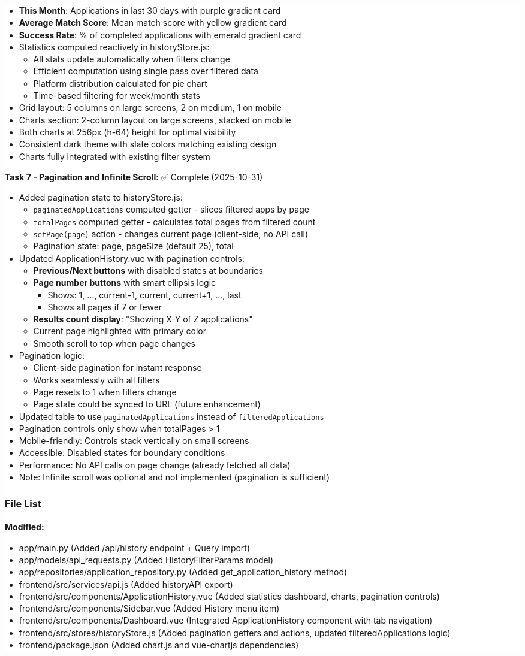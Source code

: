   - **This Month**: Applications in last 30 days with purple gradient card
  - **Average Match Score**: Mean match score with yellow gradient card
  - **Success Rate**: % of completed applications with emerald gradient card
- Statistics computed reactively in historyStore.js:
  - All stats update automatically when filters change
  - Efficient computation using single pass over filtered data
  - Platform distribution calculated for pie chart
  - Time-based filtering for week/month stats
- Grid layout: 5 columns on large screens, 2 on medium, 1 on mobile
- Charts section: 2-column layout on large screens, stacked on mobile
- Both charts at 256px (h-64) height for optimal visibility
- Consistent dark theme with slate colors matching existing design
- Charts fully integrated with existing filter system

**Task 7 - Pagination and Infinite Scroll:** ✅ Complete (2025-10-31)
- Added pagination state to historyStore.js:
  - `paginatedApplications` computed getter - slices filtered apps by page
  - `totalPages` computed getter - calculates total pages from filtered count
  - `setPage(page)` action - changes current page (client-side, no API call)
  - Pagination state: page, pageSize (default 25), total
- Updated ApplicationHistory.vue with pagination controls:
  - **Previous/Next buttons** with disabled states at boundaries
  - **Page number buttons** with smart ellipsis logic
    - Shows: 1, ..., current-1, current, current+1, ..., last
    - Shows all pages if 7 or fewer
  - **Results count display**: "Showing X-Y of Z applications"
  - Current page highlighted with primary color
  - Smooth scroll to top when page changes
- Pagination logic:
  - Client-side pagination for instant response
  - Works seamlessly with all filters
  - Page resets to 1 when filters change
  - Page state could be synced to URL (future enhancement)
- Updated table to use `paginatedApplications` instead of `filteredApplications`
- Pagination controls only show when totalPages > 1
- Mobile-friendly: Controls stack vertically on small screens
- Accessible: Disabled states for boundary conditions
- Performance: No API calls on page change (already fetched all data)
- Note: Infinite scroll was optional and not implemented (pagination is sufficient)

### File List

**Modified:**
- app/main.py (Added /api/history endpoint + Query import)
- app/models/api_requests.py (Added HistoryFilterParams model)
- app/repositories/application_repository.py (Added get_application_history method)
- frontend/src/services/api.js (Added historyAPI export)
- frontend/src/components/ApplicationHistory.vue (Added statistics dashboard, charts, pagination controls)
- frontend/src/components/Sidebar.vue (Added History menu item)
- frontend/src/components/Dashboard.vue (Integrated ApplicationHistory component with tab navigation)
- frontend/src/stores/historyStore.js (Added pagination getters and actions, updated filteredApplications logic)
- frontend/package.json (Added chart.js and vue-chartjs dependencies)
